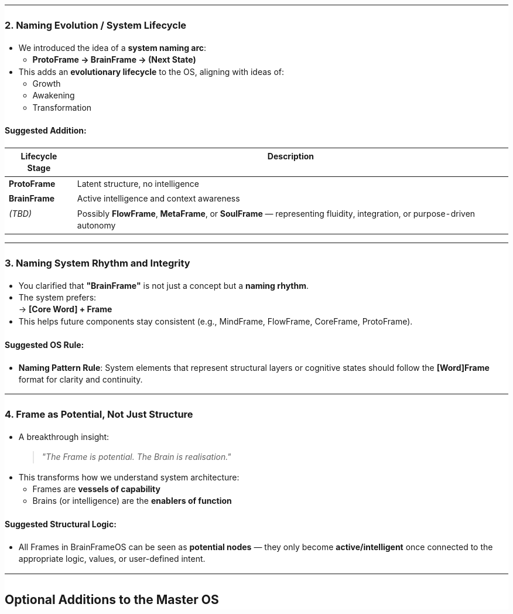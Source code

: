 * * *

### 2\. **Naming Evolution / System Lifecycle**

*   We introduced the idea of a **system naming arc**:
    *   **ProtoFrame → BrainFrame → (Next State)**
*   This adds an **evolutionary lifecycle** to the OS, aligning with ideas of:
    *   Growth
    *   Awakening
    *   Transformation

#### Suggested Addition:

| Lifecycle Stage | Description |
| --- | --- |
| **ProtoFrame** | Latent structure, no intelligence |
| **BrainFrame** | Active intelligence and context awareness |
| _(TBD)_ | Possibly **FlowFrame**, **MetaFrame**, or **SoulFrame** — representing fluidity, integration, or purpose-driven autonomy |

* * *

### 3\. **Naming System Rhythm and Integrity**

*   You clarified that **"BrainFrame"** is not just a concept but a **naming rhythm**.
*   The system prefers:  
    → **\[Core Word\] + Frame**
*   This helps future components stay consistent (e.g., MindFrame, FlowFrame, CoreFrame, ProtoFrame).

#### Suggested OS Rule:

*   **Naming Pattern Rule**: System elements that represent structural layers or cognitive states should follow the **\[Word\]Frame** format for clarity and continuity.

* * *

### 4\. **Frame as Potential, Not Just Structure**

*   A breakthrough insight:
    > _"The Frame is potential. The Brain is realisation."_
*   This transforms how we understand system architecture:
    *   Frames are **vessels of capability**
    *   Brains (or intelligence) are the **enablers of function**

#### Suggested Structural Logic:

*   All Frames in BrainFrameOS can be seen as **potential nodes** — they only become **active/intelligent** once connected to the appropriate logic, values, or user-defined intent.

* * *

**Optional Additions to the Master OS**
---------------------------------------
